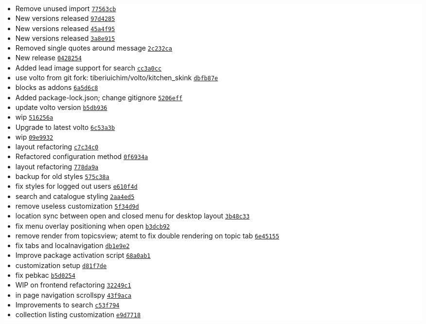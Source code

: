 - Remove unused import [`77563cb`](https://github.com/valentinab25/energy_union_frontend/commit/77563cb45ac77d8a1446ef4452d261f889fbb002)
- New versions released [`97d4285`](https://github.com/valentinab25/energy_union_frontend/commit/97d428507682edb3a9f4b973b541994e5c75a833)
- New versions released [`45a4f95`](https://github.com/valentinab25/energy_union_frontend/commit/45a4f95a69a60dbd02b57bc5ebf382921a6b9409)
- New versions released [`3a8e915`](https://github.com/valentinab25/energy_union_frontend/commit/3a8e915d0b9e29cc119adfd4bdd6aff4ac099894)
- Removed single quotes around message [`2c232ca`](https://github.com/valentinab25/energy_union_frontend/commit/2c232ca37af4c8d5482988b8b8a8726820311fda)
- New release [`0428254`](https://github.com/valentinab25/energy_union_frontend/commit/0428254a308b7e3bb804be961c30841fb3bc26aa)
- Added lead image support for search [`cc3a0cc`](https://github.com/valentinab25/energy_union_frontend/commit/cc3a0cccc869f8582724ffad7c000ca8170c377e)
- use volto from git fork: tiberiuichim/volto/kitchen_skink [`dbfb87e`](https://github.com/valentinab25/energy_union_frontend/commit/dbfb87e28ff56839c98c99b7f0980a1fdb8615ef)
- blocks as addons [`6a5d6c8`](https://github.com/valentinab25/energy_union_frontend/commit/6a5d6c88489fbf504235bff2573b27ca33ea19e4)
- Added package-lock.json; change gitignore [`5206eff`](https://github.com/valentinab25/energy_union_frontend/commit/5206eff296c8931c8c44c4269ae5792094955b0d)
- update volto version [`b5db936`](https://github.com/valentinab25/energy_union_frontend/commit/b5db93656a99a5a5846a9c07bde58c7f415180af)
- wip [`516256a`](https://github.com/valentinab25/energy_union_frontend/commit/516256aa802ff079fa0a0887e24ef57387b0c0e5)
- Upgrade to latest volto [`6c53a3b`](https://github.com/valentinab25/energy_union_frontend/commit/6c53a3bea8fa3617555bf0cdef2d18381363bbe7)
- wip [`09e9932`](https://github.com/valentinab25/energy_union_frontend/commit/09e993254507b549fa03901e6a156f8a50166e73)
- layout refactoring [`c7c34c0`](https://github.com/valentinab25/energy_union_frontend/commit/c7c34c0871323ca994f369fcbc035268b1bc563d)
- Refactored configuration method [`0f6934a`](https://github.com/valentinab25/energy_union_frontend/commit/0f6934a2fc018deca93d54b643c7a10121ea631b)
- layout refactoring [`778da9a`](https://github.com/valentinab25/energy_union_frontend/commit/778da9aa925f26a7c5abd658fb2ef5429d7465f6)
- backup for old styles [`575c38a`](https://github.com/valentinab25/energy_union_frontend/commit/575c38ad116228e5593d32b24da0d4c172925bd2)
- fix styles for logged out users [`e610f4d`](https://github.com/valentinab25/energy_union_frontend/commit/e610f4dda859a6ecc55660bb54165c6a99ec2abf)
- search and catalogue styling [`2aa4ed5`](https://github.com/valentinab25/energy_union_frontend/commit/2aa4ed55998decc8a4614b2c68fe0c924bdeff00)
- remove useless customization [`5f34d9d`](https://github.com/valentinab25/energy_union_frontend/commit/5f34d9d65c637c31a9ff937b5677a5182631903a)
- location sync between open and closed menu for desktop layout [`3b48c33`](https://github.com/valentinab25/energy_union_frontend/commit/3b48c33e9e8c0a29aca5ed2c9d8d8fa4608b843f)
- fix menu overlay positioning when open [`b3dcb92`](https://github.com/valentinab25/energy_union_frontend/commit/b3dcb92b87a6883046a65f0d06edb65b60d624f0)
- remove render from topicsview; atemt to fix double rendering on topic tab [`6e45155`](https://github.com/valentinab25/energy_union_frontend/commit/6e45155b31ac87d7d7a399d9b47526699bd7e0ba)
- fix tabs and localnavigation [`db1e9e2`](https://github.com/valentinab25/energy_union_frontend/commit/db1e9e27cf715925036a1b67589254036ed9cae6)
- Improve package activation script [`68a0ab1`](https://github.com/valentinab25/energy_union_frontend/commit/68a0ab1b4cc65f655e4e47abde7c1a402cb3685e)
- customization setup [`d81f7de`](https://github.com/valentinab25/energy_union_frontend/commit/d81f7dea1cbfafa8cd6aa4e2420882c0d9a6ae44)
- fix pebkac [`b5d0254`](https://github.com/valentinab25/energy_union_frontend/commit/b5d0254e588c7cf503ab012affebf66f386accb6)
- WIP on frontend refactoring [`32249c1`](https://github.com/valentinab25/energy_union_frontend/commit/32249c1979df11532c4726a0d9f2884615e3048a)
- in page navigation scrollspy [`43f9aca`](https://github.com/valentinab25/energy_union_frontend/commit/43f9acaf073ad5772f5ef42ef63a91f74dfcb855)
- Improvements to search [`c53f794`](https://github.com/valentinab25/energy_union_frontend/commit/c53f794ede5c2c93ba1cdd95b2ad234afdcfe28d)
- collection listing customization [`e9d7718`](https://github.com/valentinab25/energy_union_frontend/commit/e9d77181599410d2196dec72d9ed0dffce52681e)